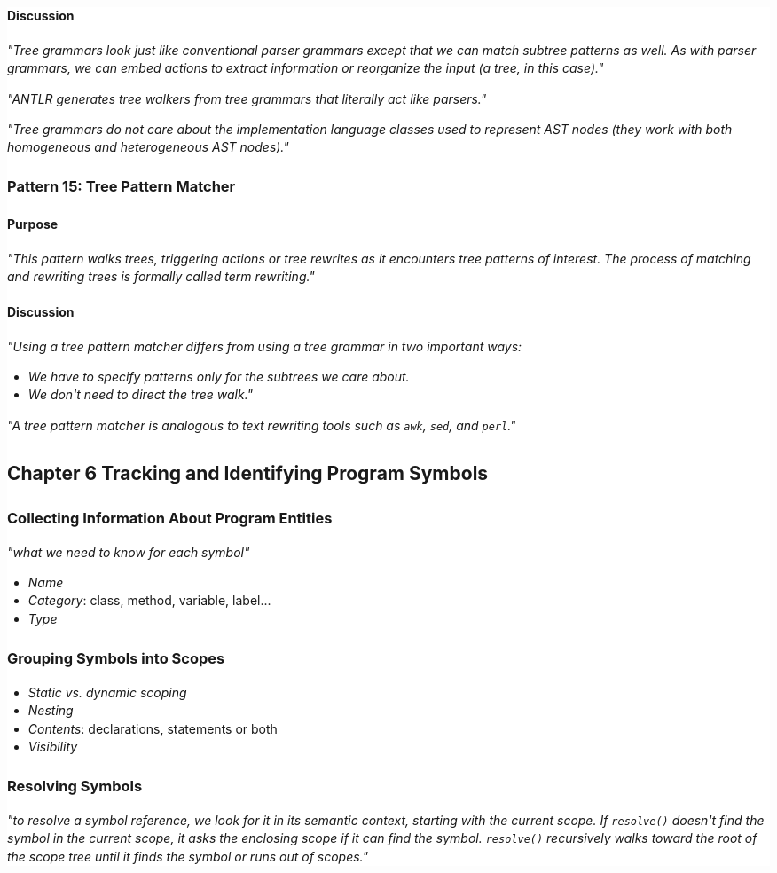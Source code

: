 #### Discussion

*"Tree grammars look just like conventional parser grammars except that we can match subtree patterns as well.
As with parser grammars, we can embed actions to extract information or reorganize the input (a tree, in this case)."*

*"ANTLR generates tree walkers from tree grammars that literally act like parsers."*

*"Tree grammars do not care about the implementation language classes used to represent AST nodes (they work with both homogeneous and heterogeneous AST nodes)."*


### Pattern 15: Tree Pattern Matcher

#### Purpose

*"This pattern walks trees, triggering actions or tree rewrites as it encounters tree patterns of interest.
The process of matching and rewriting trees is formally called term rewriting."*

#### Discussion

*"Using a tree pattern matcher differs from using a tree grammar in two important ways:*

- *We have to specify patterns only for the subtrees we care about.*
- *We don't need to direct the tree walk."*

*"A tree pattern matcher is analogous to text rewriting tools such as `awk`, `sed`, and `perl`."*



## Chapter 6 Tracking and Identifying Program Symbols


### Collecting Information About Program Entities

*"what we need to know for each symbol"*

- *Name*
- *Category*: class, method, variable, label...
- *Type*


### Grouping Symbols into Scopes

- *Static vs. dynamic scoping*
- *Nesting*
- *Contents*: declarations, statements or both
- *Visibility*

### Resolving Symbols

*"to resolve a symbol reference, we look for it in its semantic context, starting with the current scope. If `resolve()` doesn't find the symbol in the current scope, it asks the enclosing scope if it can find the symbol. `resolve()` recursively walks toward the root of the scope tree until it finds the symbol or runs out of scopes."*
